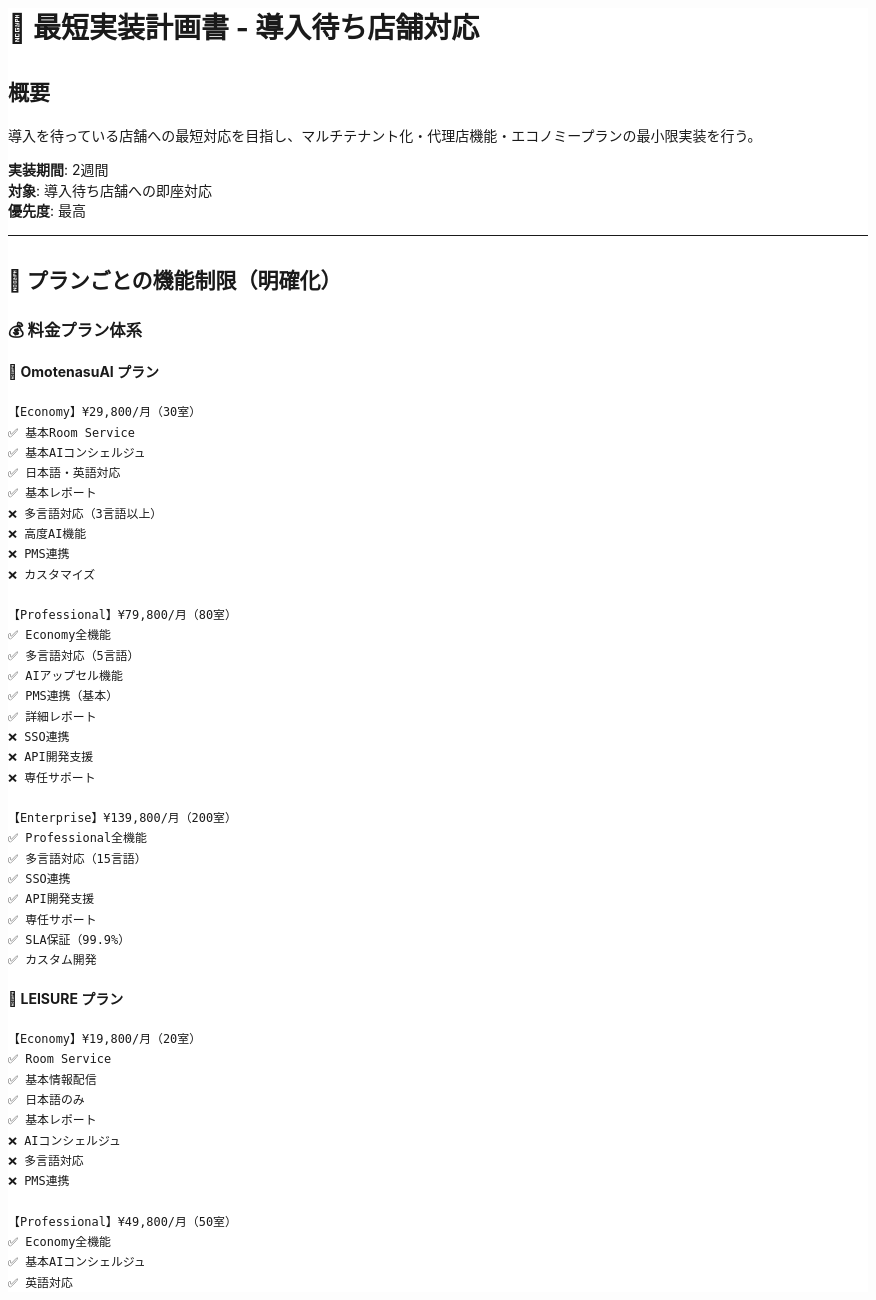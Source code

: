 # 🚀 最短実装計画書 - 導入待ち店舗対応

## 概要
導入を待っている店舗への最短対応を目指し、マルチテナント化・代理店機能・エコノミープランの最小限実装を行う。

**実装期間**: 2週間  
**対象**: 導入待ち店舗への即座対応  
**優先度**: 最高

---

## 🎯 プランごとの機能制限（明確化）

### 💰 料金プラン体系

#### 🏢 OmotenasuAI プラン
```markdown
【Economy】¥29,800/月（30室）
✅ 基本Room Service
✅ 基本AIコンシェルジュ
✅ 日本語・英語対応
✅ 基本レポート
❌ 多言語対応（3言語以上）
❌ 高度AI機能
❌ PMS連携
❌ カスタマイズ

【Professional】¥79,800/月（80室）
✅ Economy全機能
✅ 多言語対応（5言語）
✅ AIアップセル機能
✅ PMS連携（基本）
✅ 詳細レポート
❌ SSO連携
❌ API開発支援
❌ 専任サポート

【Enterprise】¥139,800/月（200室）
✅ Professional全機能
✅ 多言語対応（15言語）
✅ SSO連携
✅ API開発支援
✅ 専任サポート
✅ SLA保証（99.9%）
✅ カスタム開発
```

#### 🏨 LEISURE プラン
```markdown
【Economy】¥19,800/月（20室）
✅ Room Service
✅ 基本情報配信
✅ 日本語のみ
✅ 基本レポート
❌ AIコンシェルジュ
❌ 多言語対応
❌ PMS連携

【Professional】¥49,800/月（50室）
✅ Economy全機能
✅ 基本AIコンシェルジュ
✅ 英語対応
```